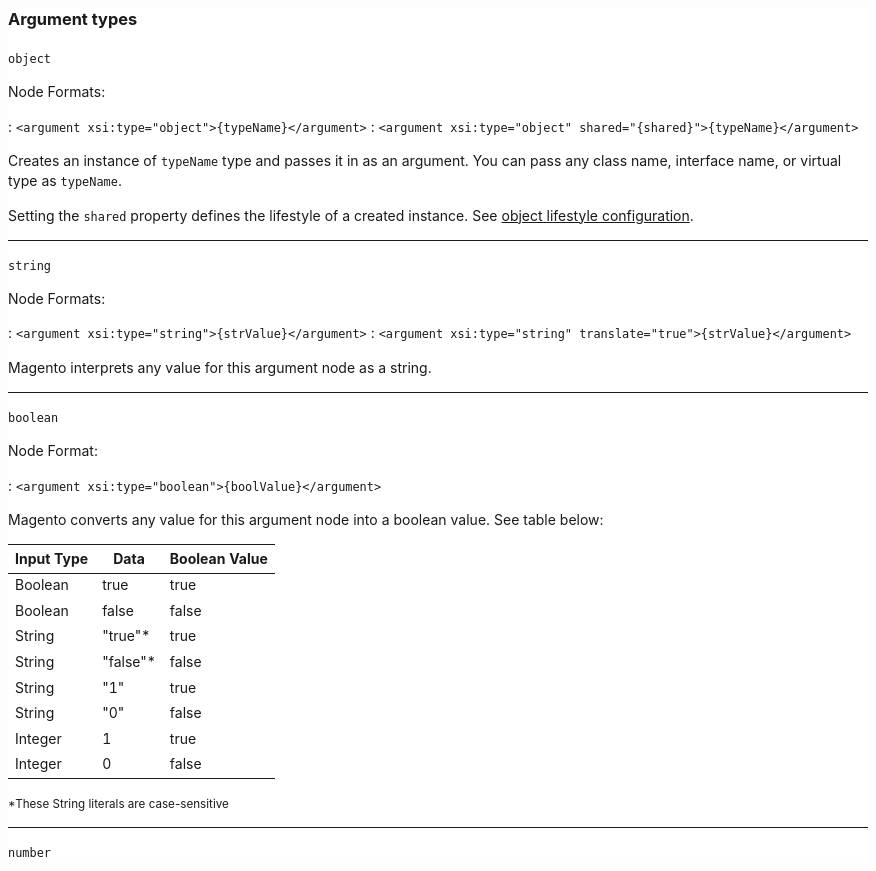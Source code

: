 ### Argument types

`object`

Node Formats:

: `<argument xsi:type="object">{typeName}</argument>`
: `<argument xsi:type="object" shared="{shared}">{typeName}</argument>`

Creates an instance of `typeName` type and passes it in as an argument.
You can pass any class name, interface name, or virtual type as `typeName`.

Setting the `shared` property defines the lifestyle of a created instance.
See [object lifestyle configuration](#object-lifestyle-configuration).

---

`string`

Node Formats:

: `<argument xsi:type="string">{strValue}</argument>`
: `<argument xsi:type="string" translate="true">{strValue}</argument>`

Magento interprets any value for this argument node as a string.

---

`boolean`

Node Format:

: `<argument xsi:type="boolean">{boolValue}</argument>`

Magento converts any value for this argument node into a boolean value.
See table below:

| Input Type | Data     | Boolean Value |
| --- | --- | --- |
| Boolean    | true     | true          |
| Boolean    | false    | false         |
| String     | "true"*  | true          |
| String     | "false"* | false         |
| String     | "1"      | true          |
| String     | "0"      | false         |
| Integer    | 1        | true          |
| Integer    | 0        | false         |

<small>*These String literals are case-sensitive</small>

---

`number`
